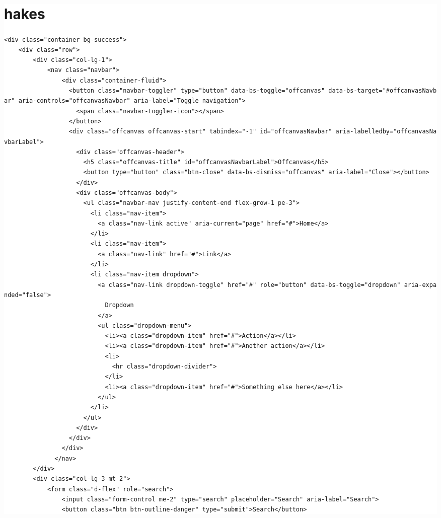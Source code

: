 # hakes
<!DOCTYPE html>
<html lang="en">
<head>
    <meta charset="UTF-8">
    <meta name="viewport" content="width=device-width, initial-scale=1.0">
    <link rel="stylesheet" href="style.css">
    <link rel="stylesheet" href="css/bootstrap.min.css">
    <script src="js/bootstrap.bundle.min.js"></script>
    <link rel="stylesheet" href="https://cdn.jsdelivr.net/npm/bootstrap-icons@1.11.3/font/bootstrap-icons.min.css">
    <title>Document</title>
</head>
<body>
    
    <div class="container bg-success">
        <div class="row">
            <div class="col-lg-1">
                <nav class="navbar">
                    <div class="container-fluid">
                      <button class="navbar-toggler" type="button" data-bs-toggle="offcanvas" data-bs-target="#offcanvasNavbar" aria-controls="offcanvasNavbar" aria-label="Toggle navigation">
                        <span class="navbar-toggler-icon"></span>
                      </button>
                      <div class="offcanvas offcanvas-start" tabindex="-1" id="offcanvasNavbar" aria-labelledby="offcanvasNavbarLabel">
                        <div class="offcanvas-header">
                          <h5 class="offcanvas-title" id="offcanvasNavbarLabel">Offcanvas</h5>
                          <button type="button" class="btn-close" data-bs-dismiss="offcanvas" aria-label="Close"></button>
                        </div>
                        <div class="offcanvas-body">
                          <ul class="navbar-nav justify-content-end flex-grow-1 pe-3">
                            <li class="nav-item">
                              <a class="nav-link active" aria-current="page" href="#">Home</a>
                            </li>
                            <li class="nav-item">
                              <a class="nav-link" href="#">Link</a>
                            </li>
                            <li class="nav-item dropdown">
                              <a class="nav-link dropdown-toggle" href="#" role="button" data-bs-toggle="dropdown" aria-expanded="false">
                                Dropdown
                              </a>
                              <ul class="dropdown-menu">
                                <li><a class="dropdown-item" href="#">Action</a></li>
                                <li><a class="dropdown-item" href="#">Another action</a></li>
                                <li>
                                  <hr class="dropdown-divider">
                                </li>
                                <li><a class="dropdown-item" href="#">Something else here</a></li>
                              </ul>
                            </li>
                          </ul>
                        </div>
                      </div>
                    </div>
                  </nav>
            </div>
            <div class="col-lg-3 mt-2">
                <form class="d-flex" role="search">
                    <input class="form-control me-2" type="search" placeholder="Search" aria-label="Search">
                    <button class="btn btn-outline-danger" type="submit">Search</button>